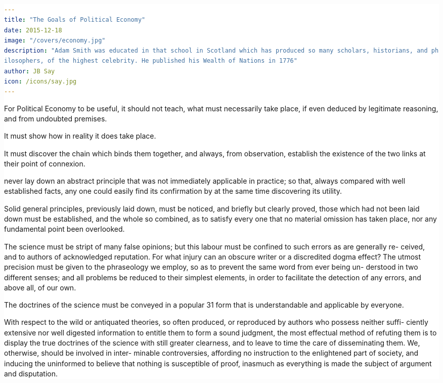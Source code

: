 ```yaml
---
title: "The Goals of Political Economy"
date: 2015-12-18
image: "/covers/economy.jpg"
description: "Adam Smith was educated in that school in Scotland which has produced so many scholars, historians, and philosophers, of the highest celebrity. He published his Wealth of Nations in 1776"
author: JB Say
icon: /icons/say.jpg
---
```



For Political Economy to be useful, it should not teach, what must necessarily take place, if even deduced by legitimate reasoning, and from undoubted premises.

It must show how in reality it does take place. 

It must discover the chain which binds them together, and always, from observation, establish the existence of the two links at their point of connexion.

never lay down an abstract principle that was not immediately applicable in practice; so that, always compared with
well established facts, any one could easily find its confirmation by at the same time discovering its utility.

Solid general principles, previously laid down, must be noticed, and briefly but clearly proved, those which had not been laid down must be established, and the whole so combined, as to satisfy every one that no material omission has taken place, nor any fundamental point been overlooked.

The science must be stript of many false opinions; but this labour must be confined to such errors as are generally re-
ceived, and to authors of acknowledged reputation. For what injury can an obscure writer or a discredited dogma effect?
The utmost precision must be given to the phraseology we employ, so as to prevent the same word from ever being un-
derstood in two different senses; and all problems be reduced to their simplest elements, in order to facilitate the detection of any errors, and above all, of our own. 

The doctrines of the science must be conveyed in a popular 31 form that is understandable and applicable by everyone.


With respect to the wild or antiquated theories, so often produced, or reproduced by authors who possess neither suffi-
ciently extensive nor well digested information to entitle them
to form a sound judgment, the most effectual method of refuting them is to display the true doctrines of the science with
still greater clearness, and to leave to time the care of disseminating them. We, otherwise, should be involved in inter-
minable controversies, affording no instruction to the enlightened part of society, and inducing the uninformed to believe
that nothing is susceptible of proof, inasmuch as everything is made the subject of argument and disputation.
